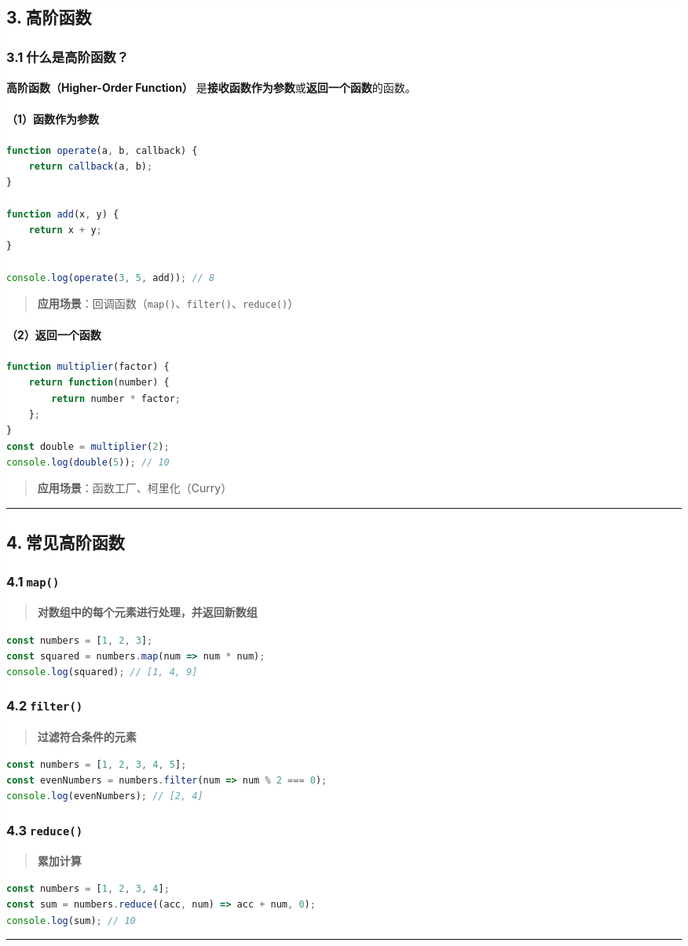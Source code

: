 
## **3. 高阶函数**
### **3.1 什么是高阶函数？**
**高阶函数（Higher-Order Function）** 是**接收函数作为参数**或**返回一个函数**的函数。

#### **（1）函数作为参数**
```js
function operate(a, b, callback) {
    return callback(a, b);
}

function add(x, y) {
    return x + y;
}

console.log(operate(3, 5, add)); // 8
```
> **应用场景**：回调函数（`map()`、`filter()`、`reduce()`）

#### **（2）返回一个函数**
```js
function multiplier(factor) {
    return function(number) {
        return number * factor;
    };
}
const double = multiplier(2);
console.log(double(5)); // 10
```
> **应用场景**：函数工厂、柯里化（Curry）

---

## **4. 常见高阶函数**
### **4.1 `map()`**
> **对数组中的每个元素进行处理，并返回新数组**
```js
const numbers = [1, 2, 3];
const squared = numbers.map(num => num * num);
console.log(squared); // [1, 4, 9]
```

### **4.2 `filter()`**
> **过滤符合条件的元素**
```js
const numbers = [1, 2, 3, 4, 5];
const evenNumbers = numbers.filter(num => num % 2 === 0);
console.log(evenNumbers); // [2, 4]
```

### **4.3 `reduce()`**
> **累加计算**
```js
const numbers = [1, 2, 3, 4];
const sum = numbers.reduce((acc, num) => acc + num, 0);
console.log(sum); // 10
```

---